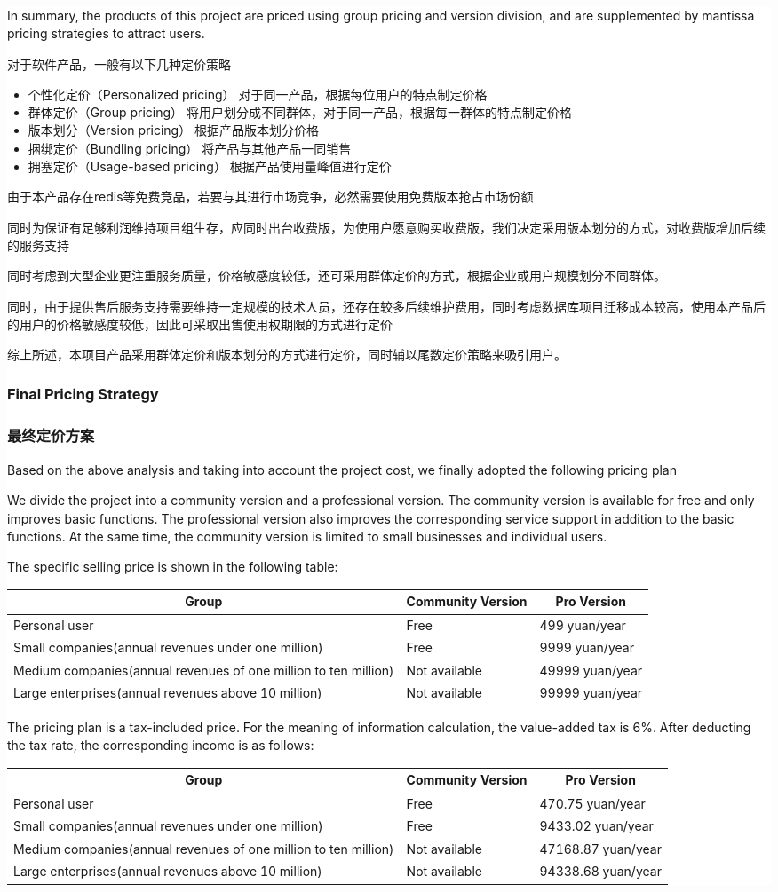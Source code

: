 In summary, the products of this project are priced using group pricing and version division, and are supplemented by mantissa pricing strategies to attract users.

对于软件产品，一般有以下几种定价策略

* 个性化定价（Personalized pricing）
  对于同一产品，根据每位用户的特点制定价格
* 群体定价（Group pricing）
  将用户划分成不同群体，对于同一产品，根据每一群体的特点制定价格
* 版本划分（Version pricing）
  根据产品版本划分价格
* 捆绑定价（Bundling pricing）
  将产品与其他产品一同销售
* 拥塞定价（Usage-based pricing）
  根据产品使用量峰值进行定价

由于本产品存在redis等免费竞品，若要与其进行市场竞争，必然需要使用免费版本抢占市场份额

同时为保证有足够利润维持项目组生存，应同时出台收费版，为使用户愿意购买收费版，我们决定采用版本划分的方式，对收费版增加后续的服务支持

同时考虑到大型企业更注重服务质量，价格敏感度较低，还可采用群体定价的方式，根据企业或用户规模划分不同群体。

同时，由于提供售后服务支持需要维持一定规模的技术人员，还存在较多后续维护费用，同时考虑数据库项目迁移成本较高，使用本产品后的用户的价格敏感度较低，因此可采取出售使用权期限的方式进行定价

综上所述，本项目产品采用群体定价和版本划分的方式进行定价，同时辅以尾数定价策略来吸引用户。

### Final Pricing Strategy

### 最终定价方案

Based on the above analysis and taking into account the project cost, we finally adopted the following pricing plan

We divide the project into a community version and a professional version. The community version is available for free and only improves basic functions. The professional version also improves the corresponding service support in addition to the basic functions. At the same time, the community version is limited to small businesses and individual users.

The specific selling price is shown in the following table:

| Group                                                        | Community Version | Pro Version     |
| ------------------------------------------------------------ | ----------------- | --------------- |
| Personal user                                                | Free              | 499 yuan/year   |
| Small companies(annual revenues under one million)           | Free              | 9999 yuan/year  |
| Medium companies(annual revenues of one million to ten million) | Not available     | 49999 yuan/year |
| Large enterprises(annual revenues above 10 million)          | Not available     | 99999 yuan/year |

The pricing plan is a tax-included price. For the meaning of information calculation, the value-added tax is 6%. After deducting the tax rate, the corresponding income is as follows:

| Group                                                        | Community Version | Pro Version        |
| ------------------------------------------------------------ | ----------------- | ------------------ |
| Personal user                                                | Free              | 470.75 yuan/year   |
| Small companies(annual revenues under one million)           | Free              | 9433.02 yuan/year  |
| Medium companies(annual revenues of one million to ten million) | Not available     | 47168.87 yuan/year |
| Large enterprises(annual revenues above 10 million)          | Not available     | 94338.68 yuan/year |
